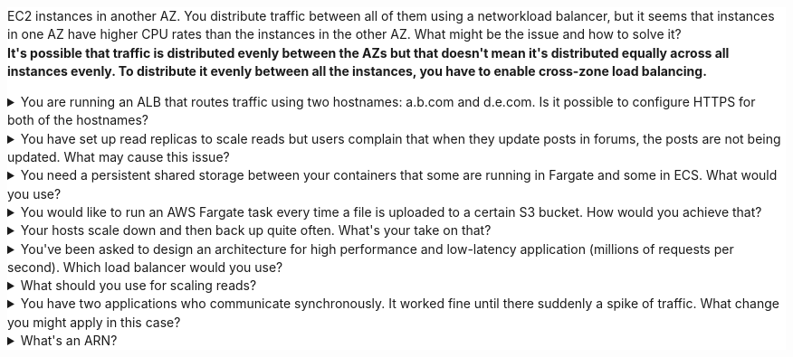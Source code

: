 EC2 instances in another AZ. You distribute traffic between all of them using a networkload balancer, but it seems that instances in one AZ have higher CPU rates than the instances in the other AZ. What might be the issue and how to solve it?</summary><br><b> It's possible that traffic is distributed evenly between the AZs but that doesn't mean it's distributed equally across all instances evenly. To distribute it evenly between all the instances, you have to enable cross-zone load balancing. </b></details> <details><summary>You are running an ALB that routes traffic using two hostnames: a.b.com and d.e.com. Is it possible to configure HTTPS for both of the hostnames?</summary></details> <details><summary>You have set up read replicas to scale reads but users complain that when they update posts in forums, the posts are not being updated. What may cause this issue?</summary></details> <details><summary>You need a persistent shared storage between your containers that some are running in Fargate and some in ECS. What would you use?</summary></details> <details><summary>You would like to run an AWS Fargate task every time a file is uploaded to a certain S3 bucket. How would you achieve that?</summary></details> <details><summary>Your hosts scale down and then back up quite often. What's your take on that? </summary></details><details><summary>You've been asked to design an architecture for high performance and low-latency application (millions of requests per second). Which load balancer would you use?</summary></details> <details><summary>What should you use for scaling reads?</summary></details> <details><summary>You have two applications who communicate synchronously. It worked fine until there suddenly a spike of traffic. What change you might apply in this case?</summary></details><details><summary>What's an ARN?</summary></details>